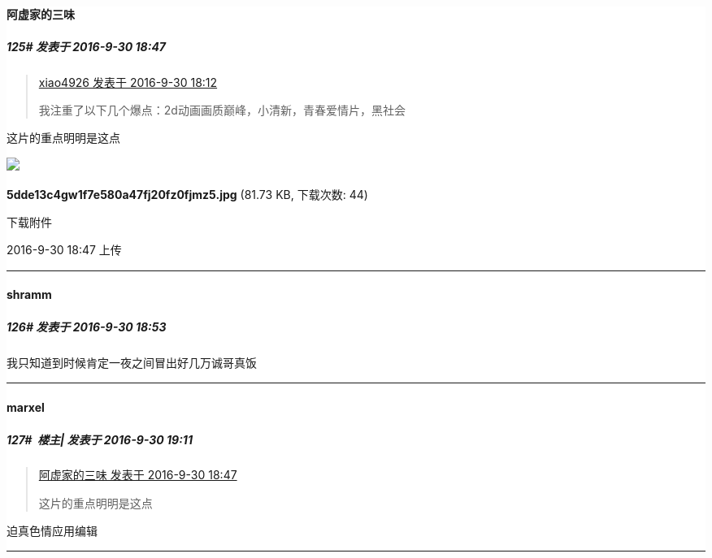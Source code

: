 ####  阿虚家的三味  
##### 125#       发表于 2016-9-30 18:47



<blockquote><a href="httphttps://bbs.saraba1st.com/2b/forum.php?mod=redirect&amp;goto=findpost&amp;pid=33739317&amp;ptid=1336413" target="_blank">xiao4926 发表于 2016-9-30 18:12</a>

我注重了以下几个爆点：2d动画画质巅峰，小清新，青春爱情片，黑社会</blockquote>
这片的重点明明是这点

<img src="http://img.saraba1st.com/forum/201609/30/184703tsth67m90n69tahn.jpg" referrerpolicy="no-referrer">


<strong>5dde13c4gw1f7e580a47fj20fz0fjmz5.jpg</strong> (81.73 KB, 下载次数: 44)

下载附件

2016-9-30 18:47 上传












-----

####  shramm  
##### 126#       发表于 2016-9-30 18:53




我只知道到时候肯定一夜之间冒出好几万诚哥真饭







-----

####  marxel  
##### 127#         楼主| 发表于 2016-9-30 19:11



<blockquote><a href="httphttps://bbs.saraba1st.com/2b/forum.php?mod=redirect&amp;goto=findpost&amp;pid=33739565&amp;ptid=1336413" target="_blank">阿虚家的三味 发表于 2016-9-30 18:47</a>

这片的重点明明是这点</blockquote>
迫真色情应用编辑







-----
